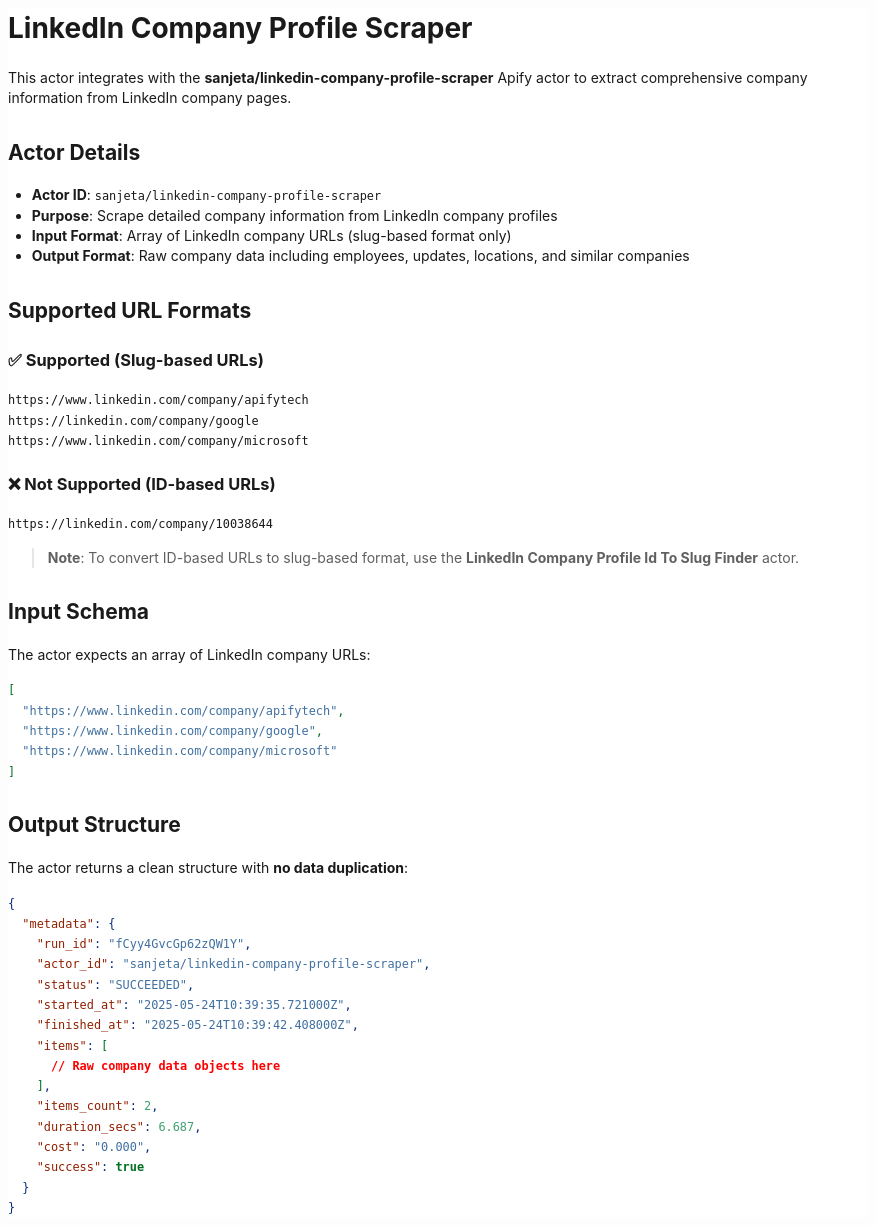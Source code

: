 # LinkedIn Company Profile Scraper

This actor integrates with the **sanjeta/linkedin-company-profile-scraper** Apify actor to extract comprehensive company information from LinkedIn company pages.

## Actor Details

- **Actor ID**: `sanjeta/linkedin-company-profile-scraper`
- **Purpose**: Scrape detailed company information from LinkedIn company profiles
- **Input Format**: Array of LinkedIn company URLs (slug-based format only)
- **Output Format**: Raw company data including employees, updates, locations, and similar companies

## Supported URL Formats

### ✅ Supported (Slug-based URLs)
```
https://www.linkedin.com/company/apifytech
https://linkedin.com/company/google
https://www.linkedin.com/company/microsoft
```

### ❌ Not Supported (ID-based URLs)
```
https://linkedin.com/company/10038644
```

> **Note**: To convert ID-based URLs to slug-based format, use the **LinkedIn Company Profile Id To Slug Finder** actor.

## Input Schema

The actor expects an array of LinkedIn company URLs:

```json
[
  "https://www.linkedin.com/company/apifytech",
  "https://www.linkedin.com/company/google",
  "https://www.linkedin.com/company/microsoft"
]
```

## Output Structure

The actor returns a clean structure with **no data duplication**:

```json
{
  "metadata": {
    "run_id": "fCyy4GvcGp62zQW1Y",
    "actor_id": "sanjeta/linkedin-company-profile-scraper",
    "status": "SUCCEEDED",
    "started_at": "2025-05-24T10:39:35.721000Z",
    "finished_at": "2025-05-24T10:39:42.408000Z",
    "items": [
      // Raw company data objects here
    ],
    "items_count": 2,
    "duration_secs": 6.687,
    "cost": "0.000",
    "success": true
  }
}
```